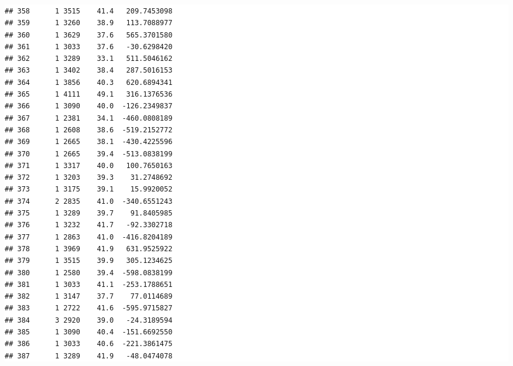     ## 358      1 3515    41.4   209.7453098
    ## 359      1 3260    38.9   113.7088977
    ## 360      1 3629    37.6   565.3701580
    ## 361      1 3033    37.6   -30.6298420
    ## 362      1 3289    33.1   511.5046162
    ## 363      1 3402    38.4   287.5016153
    ## 364      1 3856    40.3   620.6894341
    ## 365      1 4111    49.1   316.1376536
    ## 366      1 3090    40.0  -126.2349837
    ## 367      1 2381    34.1  -460.0808189
    ## 368      1 2608    38.6  -519.2152772
    ## 369      1 2665    38.1  -430.4225596
    ## 370      1 2665    39.4  -513.0838199
    ## 371      1 3317    40.0   100.7650163
    ## 372      1 3203    39.3    31.2748692
    ## 373      1 3175    39.1    15.9920052
    ## 374      2 2835    41.0  -340.6551243
    ## 375      1 3289    39.7    91.8405985
    ## 376      1 3232    41.7   -92.3302718
    ## 377      1 2863    41.0  -416.8204189
    ## 378      1 3969    41.9   631.9525922
    ## 379      1 3515    39.9   305.1234625
    ## 380      1 2580    39.4  -598.0838199
    ## 381      1 3033    41.1  -253.1788651
    ## 382      1 3147    37.7    77.0114689
    ## 383      1 2722    41.6  -595.9715827
    ## 384      3 2920    39.0   -24.3189594
    ## 385      1 3090    40.4  -151.6692550
    ## 386      1 3033    40.6  -221.3861475
    ## 387      1 3289    41.9   -48.0474078